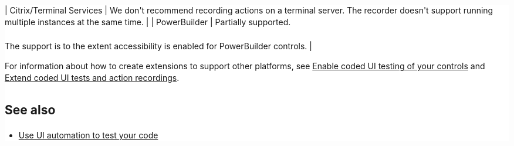 | Citrix/Terminal Services | We don't recommend recording actions on a terminal server. The recorder doesn't support running multiple instances at the same time. |
| PowerBuilder | Partially supported.<br /><br /> The support is to the extent accessibility is enabled for PowerBuilder controls. |

For information about how to create extensions to support other platforms, see [Enable coded UI testing of your controls](../test/enable-coded-ui-testing-of-your-controls.md) and [Extend coded UI tests and action recordings](../test/extending-coded-ui-tests-and-action-recordings-to-support-microsoft-excel.md).

## See also

- [Use UI automation to test your code](../test/use-ui-automation-to-test-your-code.md)